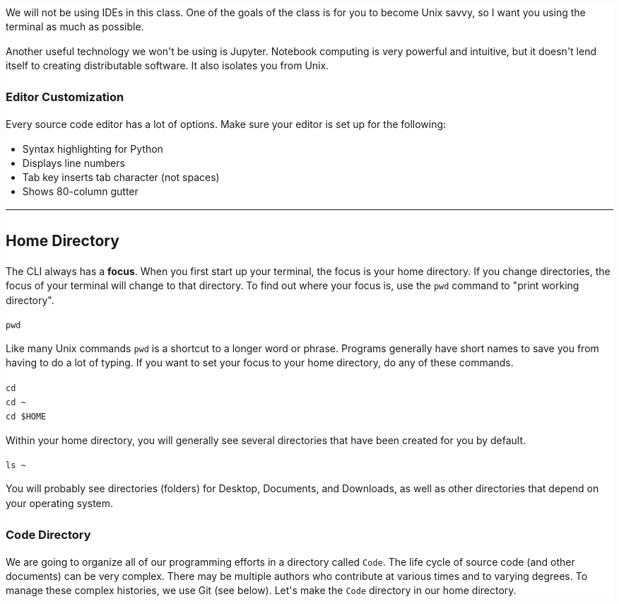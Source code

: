 We will not be using IDEs in this class. One of the goals of the class is for
you to become Unix savvy, so I want you using the terminal as much as possible.

Another useful technology we won't be using is Jupyter. Notebook computing is 
very powerful and intuitive, but it doesn't lend itself to creating 
distributable software. It also isolates you from Unix.

### Editor Customization ###

Every source code editor has a lot of options. Make sure your editor is set up
for the following:

+ Syntax highlighting for Python
+ Displays line numbers
+ Tab key inserts tab character (not spaces)
+ Shows 80-column gutter

------------------------------------------------------------------------------

## Home Directory ##

The CLI always has a **focus**. When you first start up your terminal, the
focus is your home directory. If you change directories, the focus of your
terminal will change to that directory. To find out where your focus is, use
the `pwd` command to "print working directory".

```
pwd
```

Like many Unix commands `pwd` is a shortcut to a longer word or phrase.
Programs generally have short names to save you from having to do a lot of
typing. If you want to set your focus to your home directory, do any of these
commands.

```
cd
cd ~
cd $HOME
```

Within your home directory, you will generally see several directories that
have been created for you by default.

```
ls ~
```

You will probably see directories (folders) for Desktop, Documents, and
Downloads, as well as other directories that depend on your operating system.

### Code Directory ###

We are going to organize all of our programming efforts in a directory called
`Code`. The life cycle of source code (and other documents) can be very complex.
There may be multiple authors who contribute at various times and to varying
degrees. To manage these complex histories, we use Git (see below). Let's make
the `Code` directory in our home directory.
